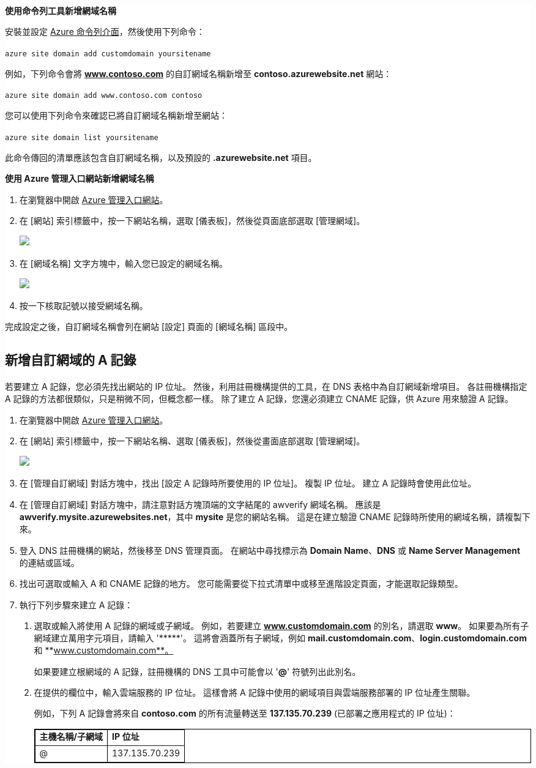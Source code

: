**使用命令列工具新增網域名稱**

安裝並設定 [Azure 命令列介面](/manage/install-and-configure-cli/)，然後使用下列命令：

    azure site domain add customdomain yoursitename

例如，下列命令會將 **www.contoso.com** 的自訂網域名稱新增至 **contoso.azurewebsite.net** 網站：

    azure site domain add www.contoso.com contoso

您可以使用下列命令來確認已將自訂網域名稱新增至網站：

    azure site domain list yoursitename

此命令傳回的清單應該包含自訂網域名稱，以及預設的 **.azurewebsite.net** 項目。

**使用 Azure 管理入口網站新增網域名稱**

1. 在瀏覽器中開啟 [Azure 管理入口網站][portal]。
2. 在 [網站] 索引標籤中，按一下網站名稱，選取 [儀表板]，然後從頁面底部選取 [管理網域]。
   
    ![][setcname2]
3. 在 [網域名稱]  文字方塊中，輸入您已設定的網域名稱。
   
    ![][setcname3]
4. 按一下核取記號以接受網域名稱。

完成設定之後，自訂網域名稱會列在網站 [設定] 頁面的 [網域名稱] 區段中。

<a name="bkmk_configurearecord"></a><h2>新增自訂網域的 A 記錄</h2>

若要建立 A 記錄，您必須先找出網站的 IP 位址。 然後，利用註冊機構提供的工具，在 DNS 表格中為自訂網域新增項目。 各註冊機構指定 A 記錄的方法都很類似，只是稍微不同，但概念都一樣。 除了建立 A 記錄，您還必須建立 CNAME 記錄，供 Azure 用來驗證 A 記錄。

1. 在瀏覽器中開啟 [Azure 管理入口網站][portal]。
2. 在 [網站] 索引標籤中，按一下網站名稱、選取 [儀表板]，然後從畫面底部選取 [管理網域]。
   
    ![][setcname2]
3. 在 [管理自訂網域] 對話方塊中，找出 [設定 A 記錄時所要使用的 IP 位址]。 複製 IP 位址。 建立 A 記錄時會使用此位址。
4. 在 [管理自訂網域] 對話方塊中，請注意對話方塊頂端的文字結尾的 awverify 網域名稱。 應該是 **awverify.mysite.azurewebsites.net**，其中 **mysite** 是您的網站名稱。 這是在建立驗證 CNAME 記錄時所使用的網域名稱，請複製下來。
5. 登入 DNS 註冊機構的網站，然後移至 DNS 管理頁面。 在網站中尋找標示為 **Domain Name**、**DNS** 或 **Name Server Management** 的連結或區域。
6. 找出可選取或輸入 A 和 CNAME 記錄的地方。 您可能需要從下拉式清單中或移至進階設定頁面，才能選取記錄類型。
7. 執行下列步驟來建立 A 記錄：
   
   1. 選取或輸入將使用 A 記錄的網域或子網域。 例如，若要建立 **www.customdomain.com** 的別名，請選取 **www**。 如果要為所有子網域建立萬用字元項目，請輸入 '*****'。 這將會涵蓋所有子網域，例如 **mail.customdomain.com**、**login.customdomain.com** 和 **www.customdomain.com**。
      
       如果要建立根網域的 A 記錄，註冊機構的 DNS 工具中可能會以 '**@**' 符號列出此別名。
   2. 在提供的欄位中，輸入雲端服務的 IP 位址。 這樣會將 A 記錄中使用的網域項目與雲端服務部署的 IP 位址產生關聯。
      
       例如，下列 A 記錄會將來自 **contoso.com** 的所有流量轉送至 **137.135.70.239** (已部署之應用程式的 IP 位址)：
      
       <table border="1" cellspacing="0" cellpadding="5" style="border: 1px solid #000000;">
       <tr>
       <td><strong>主機名稱/子網域</strong></td>
       <td><strong>IP 位址</strong></td>
       </tr>
       <tr>
       <td>@</td>
       <td>137.135.70.239</td>
       </tr>
       </table>
      

[Configure your web sites for shared mode]: #bkmk_configsharedmode
[Configure the CNAME on your domain registrar]: #bkmk_configurecname
[Configure a CNAME verification record on your domain registrar]: #bkmk_configurecname
[Set the domain name in management portal]: #bkmk_setcname
[PricingDetails]: /pricing/details/
[portal]: http://manage.windowsazure.com
[digweb]: http://www.digwebinterface.com/
[cloudservicedns]: ../articles/custom-dns.md
[trafficmanager]: ../articles/app-service-web/web-sites-traffic-manager.md
[addendpoint]: ../articles/traffic-manager/traffic-manager-endpoints.md
[createprofile]: ../articles/traffic-manager/traffic-manager-manage-profiles.md
[setcname1]: ../media/dncmntask-cname-5.png
[standardmode1]: ./media/custom-dns-web-site/dncmntask-cname-1.png
[standardmode2]: ./media/custom-dns-web-site/dncmntask-cname-2.png
[standardmode3]: ./media/custom-dns-web-site/dncmntask-cname-3.png
[standardmode4]: ./media/custom-dns-web-site/dncmntask-cname-4.png
[setcname2]: ./media/custom-dns-web-site/dncmntask-cname-6.png
[setcname3]: ./media/custom-dns-web-site/dncmntask-cname-7.png